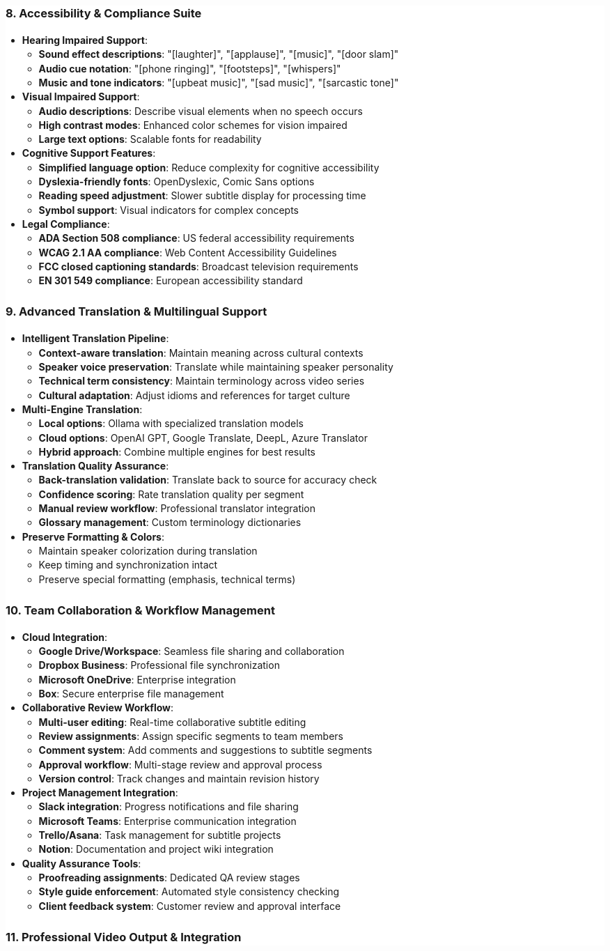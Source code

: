 ### **8. Accessibility & Compliance Suite**
- **Hearing Impaired Support**:
  - **Sound effect descriptions**: "[laughter]", "[applause]", "[music]", "[door slam]"
  - **Audio cue notation**: "[phone ringing]", "[footsteps]", "[whispers]"
  - **Music and tone indicators**: "[upbeat music]", "[sad music]", "[sarcastic tone]"
- **Visual Impaired Support**:
  - **Audio descriptions**: Describe visual elements when no speech occurs
  - **High contrast modes**: Enhanced color schemes for vision impaired
  - **Large text options**: Scalable fonts for readability
- **Cognitive Support Features**:
  - **Simplified language option**: Reduce complexity for cognitive accessibility
  - **Dyslexia-friendly fonts**: OpenDyslexic, Comic Sans options
  - **Reading speed adjustment**: Slower subtitle display for processing time
  - **Symbol support**: Visual indicators for complex concepts
- **Legal Compliance**:
  - **ADA Section 508 compliance**: US federal accessibility requirements
  - **WCAG 2.1 AA compliance**: Web Content Accessibility Guidelines
  - **FCC closed captioning standards**: Broadcast television requirements
  - **EN 301 549 compliance**: European accessibility standard
### **9. Advanced Translation & Multilingual Support**
- **Intelligent Translation Pipeline**:
  - **Context-aware translation**: Maintain meaning across cultural contexts
  - **Speaker voice preservation**: Translate while maintaining speaker personality
  - **Technical term consistency**: Maintain terminology across video series
  - **Cultural adaptation**: Adjust idioms and references for target culture
- **Multi-Engine Translation**:
  - **Local options**: Ollama with specialized translation models
  - **Cloud options**: OpenAI GPT, Google Translate, DeepL, Azure Translator
  - **Hybrid approach**: Combine multiple engines for best results
- **Translation Quality Assurance**:
  - **Back-translation validation**: Translate back to source for accuracy check
  - **Confidence scoring**: Rate translation quality per segment
  - **Manual review workflow**: Professional translator integration
  - **Glossary management**: Custom terminology dictionaries
- **Preserve Formatting & Colors**:
  - Maintain speaker colorization during translation
  - Keep timing and synchronization intact
  - Preserve special formatting (emphasis, technical terms)

### **10. Team Collaboration & Workflow Management**
- **Cloud Integration**:
  - **Google Drive/Workspace**: Seamless file sharing and collaboration
  - **Dropbox Business**: Professional file synchronization
  - **Microsoft OneDrive**: Enterprise integration
  - **Box**: Secure enterprise file management
- **Collaborative Review Workflow**:
  - **Multi-user editing**: Real-time collaborative subtitle editing
  - **Review assignments**: Assign specific segments to team members
  - **Comment system**: Add comments and suggestions to subtitle segments
  - **Approval workflow**: Multi-stage review and approval process
  - **Version control**: Track changes and maintain revision history
- **Project Management Integration**:
  - **Slack integration**: Progress notifications and file sharing
  - **Microsoft Teams**: Enterprise communication integration
  - **Trello/Asana**: Task management for subtitle projects
  - **Notion**: Documentation and project wiki integration
- **Quality Assurance Tools**:
  - **Proofreading assignments**: Dedicated QA review stages
  - **Style guide enforcement**: Automated style consistency checking
  - **Client feedback system**: Customer review and approval interface
### **11. Professional Video Output & Integration**